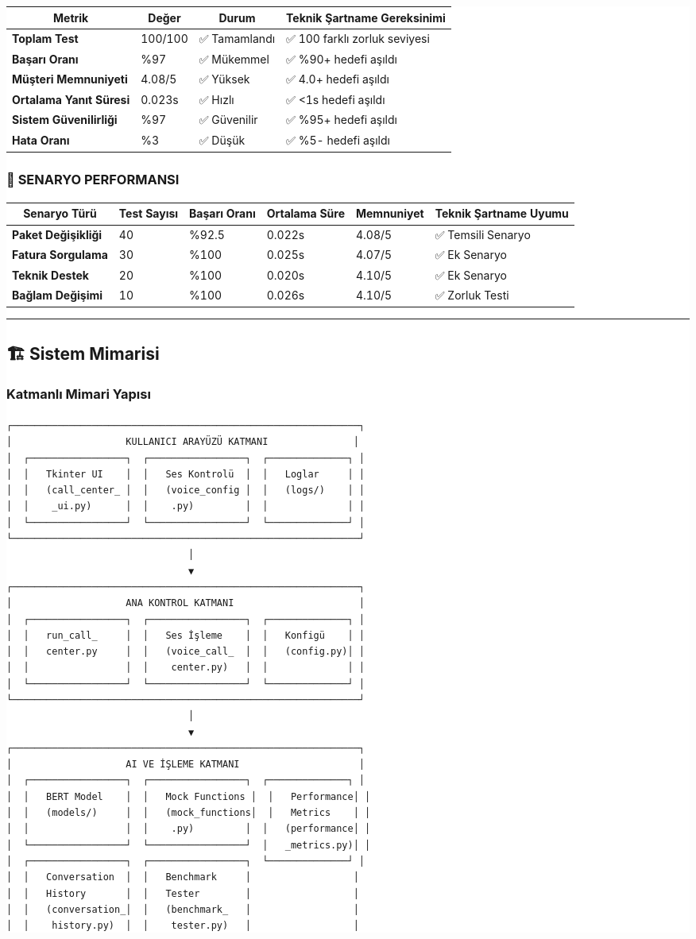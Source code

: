 | **Metrik** | **Değer** | **Durum** | **Teknik Şartname Gereksinimi** |
|------------|-----------|-----------|----------------------------------|
| **Toplam Test** | 100/100 | ✅ Tamamlandı | ✅ 100 farklı zorluk seviyesi |
| **Başarı Oranı** | %97 | ✅ Mükemmel | ✅ %90+ hedefi aşıldı |
| **Müşteri Memnuniyeti** | 4.08/5 | ✅ Yüksek | ✅ 4.0+ hedefi aşıldı |
| **Ortalama Yanıt Süresi** | 0.023s | ✅ Hızlı | ✅ <1s hedefi aşıldı |
| **Sistem Güvenilirliği** | %97 | ✅ Güvenilir | ✅ %95+ hedefi aşıldı |
| **Hata Oranı** | %3 | ✅ Düşük | ✅ %5- hedefi aşıldı |

### 🎯 **SENARYO PERFORMANSI**

| **Senaryo Türü** | **Test Sayısı** | **Başarı Oranı** | **Ortalama Süre** | **Memnuniyet** | **Teknik Şartname Uyumu** |
|------------------|-----------------|------------------|-------------------|----------------|---------------------------|
| **Paket Değişikliği** | 40 | %92.5 | 0.022s | 4.08/5 | ✅ Temsili Senaryo |
| **Fatura Sorgulama** | 30 | %100 | 0.025s | 4.07/5 | ✅ Ek Senaryo |
| **Teknik Destek** | 20 | %100 | 0.020s | 4.10/5 | ✅ Ek Senaryo |
| **Bağlam Değişimi** | 10 | %100 | 0.026s | 4.10/5 | ✅ Zorluk Testi |

---

## 🏗️ Sistem Mimarisi

### **Katmanlı Mimari Yapısı**

```
┌─────────────────────────────────────────────────────────────┐
│                    KULLANICI ARAYÜZÜ KATMANI               │
│  ┌─────────────────┐  ┌─────────────────┐  ┌──────────────┐ │
│  │   Tkinter UI    │  │   Ses Kontrolü  │  │   Loglar     │ │
│  │   (call_center_ │  │   (voice_config │  │   (logs/)    │ │
│  │    _ui.py)      │  │    .py)         │  │              │ │
│  └─────────────────┘  └─────────────────┘  └──────────────┘ │
└─────────────────────────────────────────────────────────────┘
                                │
                                ▼
┌─────────────────────────────────────────────────────────────┐
│                    ANA KONTROL KATMANI                      │
│  ┌─────────────────┐  ┌─────────────────┐  ┌──────────────┐ │
│  │   run_call_     │  │   Ses İşleme    │  │   Konfigü    │ │
│  │   center.py     │  │   (voice_call_  │  │   (config.py)│ │
│  │                 │  │    center.py)   │  │              │ │
│  └─────────────────┘  └─────────────────┘  └──────────────┘ │
└─────────────────────────────────────────────────────────────┘
                                │
                                ▼
┌─────────────────────────────────────────────────────────────┐
│                    AI VE İŞLEME KATMANI                     │
│  ┌─────────────────┐  ┌─────────────────┐  ┌──────────────┐ │
│  │   BERT Model    │  │   Mock Functions │  │   Performance│ │
│  │   (models/)     │  │   (mock_functions│  │   Metrics    │ │
│  │                 │  │    .py)         │  │   (performance│ │
│  └─────────────────┘  └─────────────────┘  │   _metrics.py)│ │
│  ┌─────────────────┐  ┌─────────────────┐  └──────────────┘ │
│  │   Conversation  │  │   Benchmark     │                  │
│  │   History       │  │   Tester        │                  │
│  │   (conversation_│  │   (benchmark_   │                  │
│  │    history.py)  │  │    tester.py)   │                  │
```
